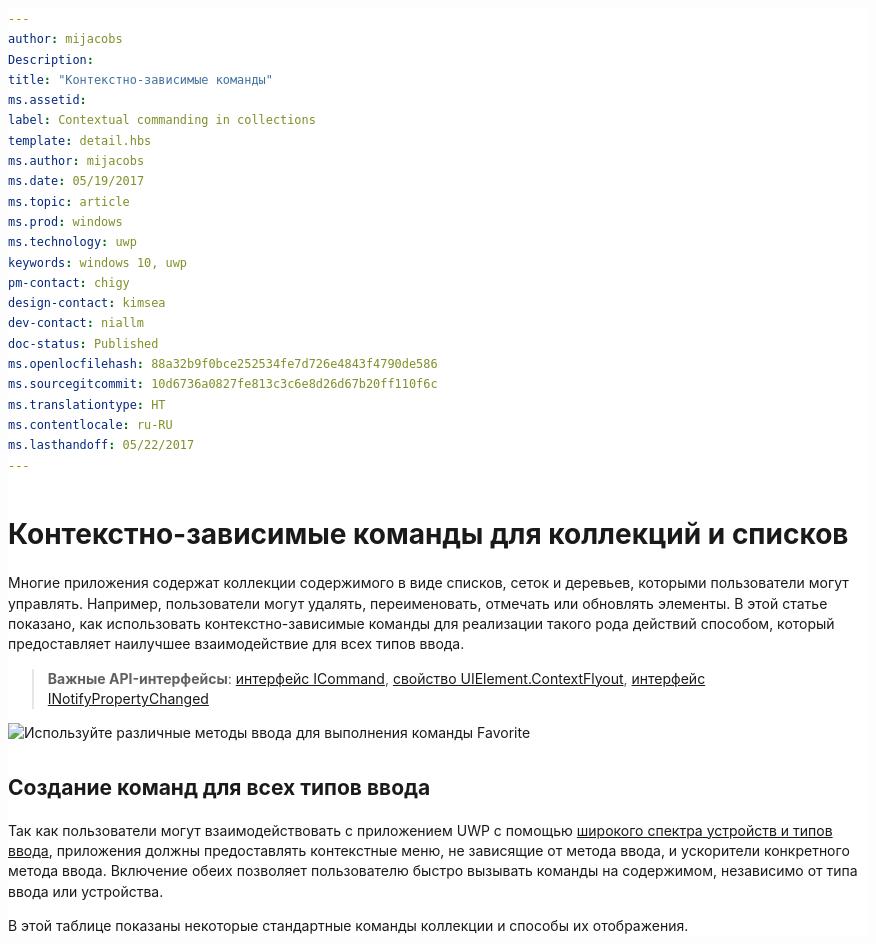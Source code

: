 ```yaml
---
author: mijacobs
Description: 
title: "Контекстно-зависимые команды"
ms.assetid: 
label: Contextual commanding in collections
template: detail.hbs
ms.author: mijacobs
ms.date: 05/19/2017
ms.topic: article
ms.prod: windows
ms.technology: uwp
keywords: windows 10, uwp
pm-contact: chigy
design-contact: kimsea
dev-contact: niallm
doc-status: Published
ms.openlocfilehash: 88a32b9f0bce252534fe7d726e4843f4790de586
ms.sourcegitcommit: 10d6736a0827fe813c3c6e8d26d67b20ff110f6c
ms.translationtype: HT
ms.contentlocale: ru-RU
ms.lasthandoff: 05/22/2017
---
```

# <a name="contextual-commanding-for-collections-and-lists"></a>Контекстно-зависимые команды для коллекций и списков

<link rel="stylesheet" href="https://az835927.vo.msecnd.net/sites/uwp/Resources/css/custom.css">

Многие приложения содержат коллекции содержимого в виде списков, сеток и деревьев, которыми пользователи могут управлять. Например, пользователи могут удалять, переименовать, отмечать или обновлять элементы. В этой статье показано, как использовать контекстно-зависимые команды для реализации такого рода действий способом, который предоставляет наилучшее взаимодействие для всех типов ввода.  

> **Важные API-интерфейсы**: [интерфейс ICommand](https://docs.microsoft.com/en-us/uwp/api/Windows.UI.Xaml.Input.ICommand), [свойство UIElement.ContextFlyout](https://docs.microsoft.com/en-us/uwp/api/Windows.UI.Xaml.UIElement#Windows_UI_Xaml_UIElement_ContextFlyout), [интерфейс INotifyPropertyChanged](https://docs.microsoft.com/en-us/uwp/api/windows.ui.xaml.data.inotifypropertychanged)

![Используйте различные методы ввода для выполнения команды Favorite](images/ContextualCommand_AddFavorites.png)

## <a name="creating-commands-for-all-input-types"></a>Создание команд для всех типов ввода

Так как пользователи могут взаимодействовать с приложением UWP с помощью [широкого спектра устройств и типов ввода](../input-and-devices/device-primer.md), приложения должны предоставлять контекстные меню, не зависящие от метода ввода, и ускорители конкретного метода ввода. Включение обеих позволяет пользователю быстро вызывать команды на содержимом, независимо от типа ввода или устройства.

В этой таблице показаны некоторые стандартные команды коллекции и способы их отображения. 
